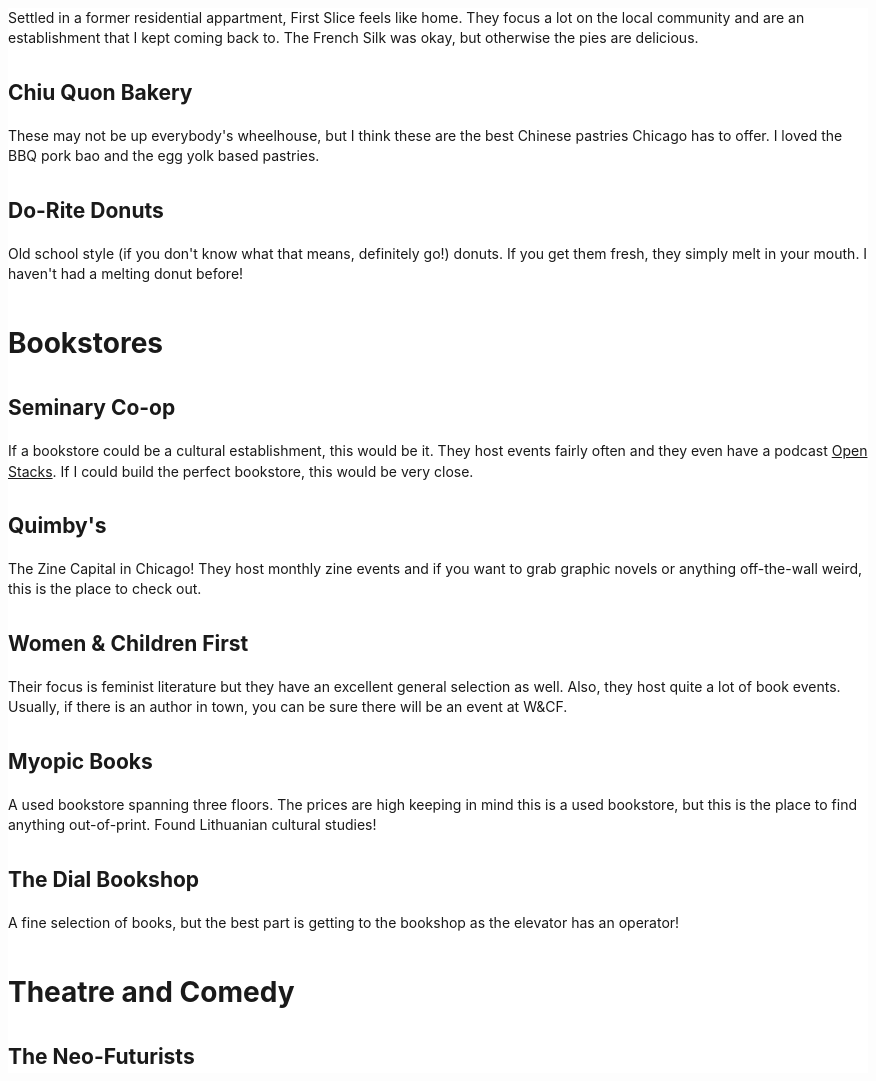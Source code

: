 Settled in a former residential appartment, First Slice feels like home. They focus a lot on the local community and are an establishment that I kept coming back to. The French Silk was okay, but otherwise the pies are delicious.

## Chiu Quon Bakery

These may not be up everybody's wheelhouse, but I think these are the best Chinese pastries Chicago has to offer. I loved the BBQ pork bao and the egg yolk based pastries. 

## Do-Rite Donuts

Old school style (if you don't know what that means, definitely go!) donuts. If you get them fresh, they simply melt in your mouth. I haven't had a melting donut before!

# Bookstores

## Seminary Co-op

If a bookstore could be a cultural establishment, this would be it. They host events fairly often and they even have a podcast [Open Stacks](https://www.semcoop.com/open-stacks). If I could build the perfect bookstore, this would be very close.

## Quimby's

The Zine Capital in Chicago! They host monthly zine events and if you want to grab graphic novels or anything off-the-wall weird, this is the place to check out.

## Women & Children First

Their focus is feminist literature but they have an excellent general selection as well. Also, they host quite a lot of book events. Usually, if there is an author in town, you can be sure there will be an event at W&CF.

## Myopic Books

A used bookstore spanning three floors. The prices are high keeping in mind this is a used bookstore, but this is the place to find anything out-of-print. Found Lithuanian cultural studies!

## The Dial Bookshop

A fine selection of books, but the best part is getting to the bookshop as the elevator has an operator!

# Theatre and Comedy

## The Neo-Futurists
